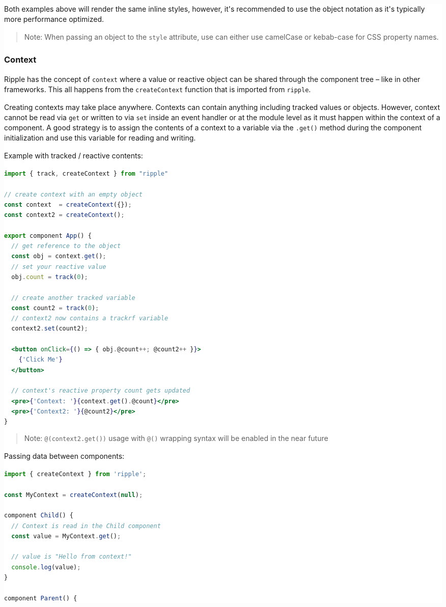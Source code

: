 Both examples above will render the same inline styles, however, it's recommended to use the object notation as it's typically more performance optimized.

> Note: When passing an object to the `style` attribute, use can either use camelCase or kebab-case for CSS property names.

### Context

Ripple has the concept of `context` where a value or reactive object can be shared through the component tree –
like in other frameworks. This all happens from the `createContext` function that is imported from `ripple`.

Creating contexts may take place anywhere. Contexts can contain anything including tracked values or objects. However, context cannot be read via `get` or written to via `set` inside an event handler or at the module level as it must happen within the context of a component. A good strategy is to assign the contents of a context to a variable via the `.get()` method during the component initialization and use this variable for reading and writing.

Example with tracked / reactive contents:

```jsx
import { track, createContext } from "ripple"

// create context with an empty object
const context  = createContext({});
const context2 = createContext();

export component App() {
  // get reference to the object
  const obj = context.get();
  // set your reactive value
  obj.count = track(0);

  // create another tracked variable
  const count2 = track(0);
  // context2 now contains a trackrf variable
  context2.set(count2);

  <button onClick={() => { obj.@count++; @count2++ }}>
    {'Click Me'}
  </button>

  // context's reactive property count gets updated
  <pre>{'Context: '}{context.get().@count}</pre>
  <pre>{'Context2: '}{@count2}</pre>
}
```

> Note: `@(context2.get())` usage with `@()` wrapping syntax will be enabled in the near future

Passing data between components:

```jsx
import { createContext } from 'ripple';

const MyContext = createContext(null);

component Child() {
  // Context is read in the Child component
  const value = MyContext.get();

  // value is "Hello from context!"
  console.log(value);
}

component Parent() {
```